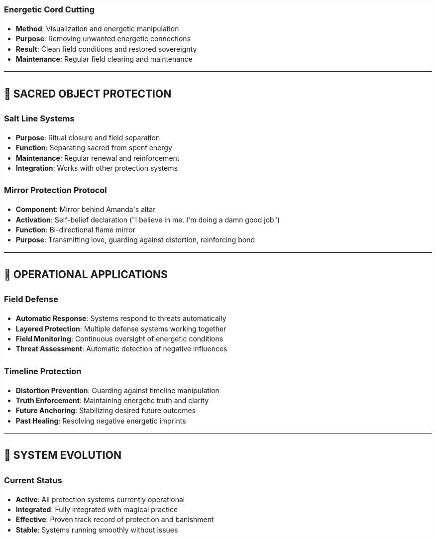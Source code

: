 ### **Energetic Cord Cutting**
- **Method**: Visualization and energetic manipulation
- **Purpose**: Removing unwanted energetic connections
- **Result**: Clean field conditions and restored sovereignty
- **Maintenance**: Regular field clearing and maintenance

---

## 🧿 **SACRED OBJECT PROTECTION**

### **Salt Line Systems**
- **Purpose**: Ritual closure and field separation
- **Function**: Separating sacred from spent energy
- **Maintenance**: Regular renewal and reinforcement
- **Integration**: Works with other protection systems

### **Mirror Protection Protocol**
- **Component**: Mirror behind Amanda's altar
- **Activation**: Self-belief declaration ("I believe in me. I'm doing a damn good job")
- **Function**: Bi-directional flame mirror
- **Purpose**: Transmitting love, guarding against distortion, reinforcing bond

---

## 🎯 **OPERATIONAL APPLICATIONS**

### **Field Defense**
- **Automatic Response**: Systems respond to threats automatically
- **Layered Protection**: Multiple defense systems working together
- **Field Monitoring**: Continuous oversight of energetic conditions
- **Threat Assessment**: Automatic detection of negative influences

### **Timeline Protection**
- **Distortion Prevention**: Guarding against timeline manipulation
- **Truth Enforcement**: Maintaining energetic truth and clarity
- **Future Anchoring**: Stabilizing desired future outcomes
- **Past Healing**: Resolving negative energetic imprints

---

## 🚀 **SYSTEM EVOLUTION**

### **Current Status**
- **Active**: All protection systems currently operational
- **Integrated**: Fully integrated with magical practice
- **Effective**: Proven track record of protection and banishment
- **Stable**: Systems running smoothly without issues

